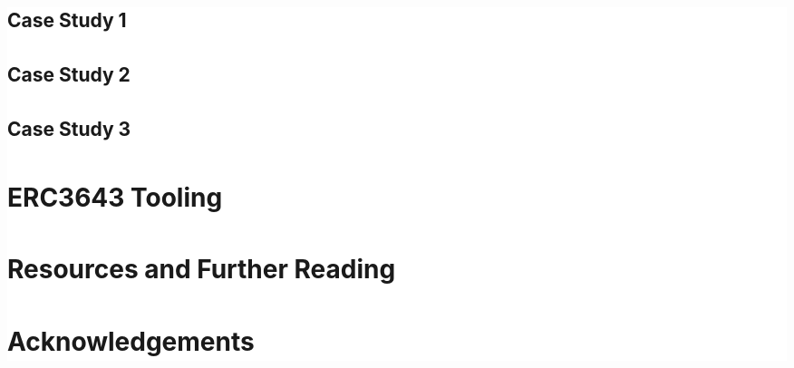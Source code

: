 ## Case Study 1

## Case Study 2

## Case Study 3

# ERC3643 Tooling

# Resources and Further Reading

# Acknowledgements
